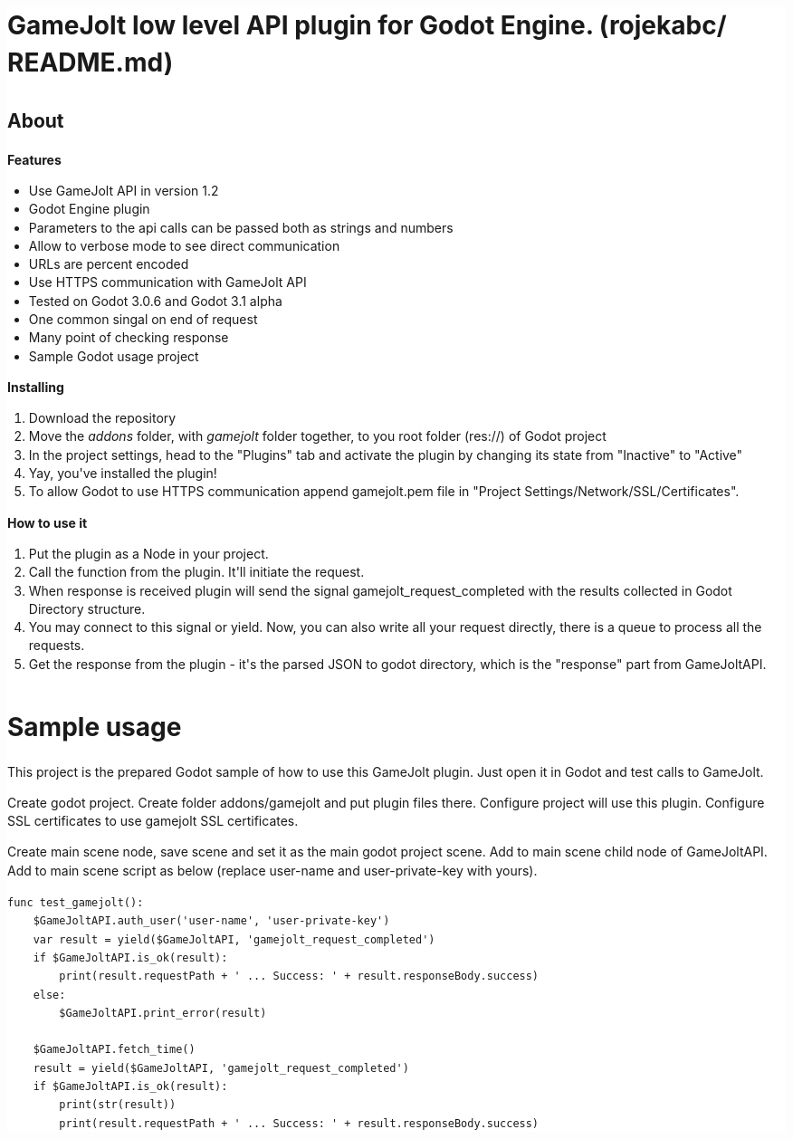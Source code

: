 # GameJolt low level API plugin for Godot Engine. (rojekabc/ README.md)
## About
**Features**
* Use GameJolt API in version 1.2
* Godot Engine plugin
* Parameters to the api calls can be passed both as strings and numbers
* Allow to verbose mode to see direct communication
* URLs are percent encoded
* Use HTTPS communication with GameJolt API
* Tested on Godot 3.0.6 and Godot 3.1 alpha
* One common singal on end of request
* Many point of checking response
* Sample Godot usage project

**Installing**
1. Download the repository
2. Move the _addons_ folder, with _gamejolt_ folder together, to you root folder (res://) of Godot project
3. In the project settings, head to the "Plugins" tab and activate the plugin by changing its state from "Inactive" to "Active"
4. Yay, you've installed the plugin!
5. To allow Godot to use HTTPS communication append gamejolt.pem file in "Project Settings/Network/SSL/Certificates".

**How to use it**
1. Put the plugin as a Node in your project.
2. Call the function from the plugin. It'll initiate the request.
3. When response is received plugin will send the signal gamejolt_request_completed with the results collected in Godot Directory structure.
4. You may connect to this signal or yield. Now, you can also write all your request directly, there is a queue to process all the requests.
5. Get the response from the plugin - it's the parsed JSON to godot directory, which is the "response" part from GameJoltAPI.

# Sample usage

This project is the prepared Godot sample of how to use this GameJolt plugin. Just open it in Godot and test calls to GameJolt.

Create godot project.
Create folder addons/gamejolt and put plugin files there.
Configure project will use this plugin.
Configure SSL certificates to use gamejolt SSL certificates.

Create main scene node, save scene and set it as the main godot project scene.
Add to main scene child node of GameJoltAPI.
Add to main scene script as below (replace user-name and user-private-key with yours).

```
func test_gamejolt():
	$GameJoltAPI.auth_user('user-name', 'user-private-key')
	var result = yield($GameJoltAPI, 'gamejolt_request_completed')
	if $GameJoltAPI.is_ok(result):
		print(result.requestPath + ' ... Success: ' + result.responseBody.success)
	else:
		$GameJoltAPI.print_error(result)
	
	$GameJoltAPI.fetch_time()
	result = yield($GameJoltAPI, 'gamejolt_request_completed')
	if $GameJoltAPI.is_ok(result):
		print(str(result))
		print(result.requestPath + ' ... Success: ' + result.responseBody.success)
```